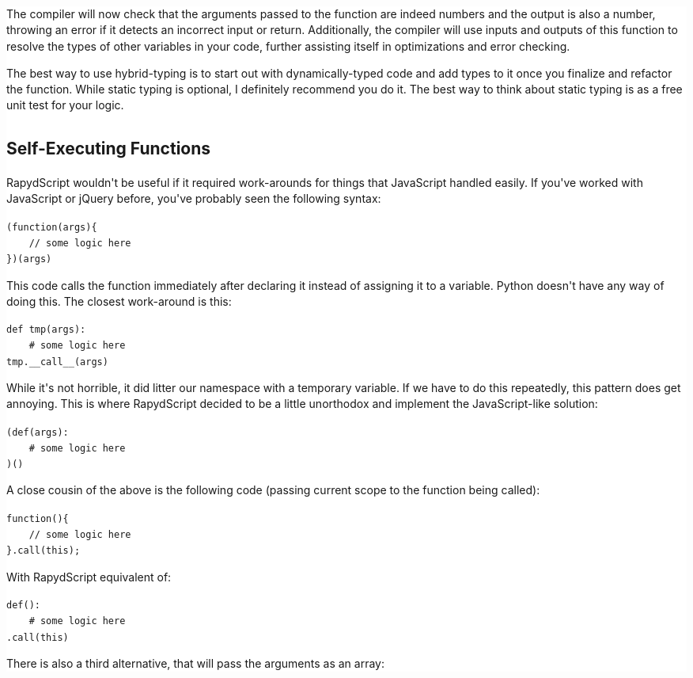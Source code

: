 The compiler will now check that the arguments passed to the function are indeed numbers and the output is also a number, throwing an error if it detects
an incorrect input or return. Additionally, the compiler will use inputs and outputs of this function to resolve the types of other variables in
your code, further assisting itself in optimizations and error checking.

The best way to use hybrid-typing is to start out with dynamically-typed code and add types to it once you finalize and refactor the function. While
static typing is optional, I definitely recommend you do it. The best way to think about static typing is as a free unit test for your
logic.


Self-Executing Functions
------------------------
RapydScript wouldn't be useful if it required work-arounds for things that JavaScript handled easily. If you've worked with JavaScript or jQuery before, you've probably seen the following syntax:

	(function(args){
		// some logic here
	})(args)

This code calls the function immediately after declaring it instead of assigning it to a variable. Python doesn't have any way of doing this. The closest work-around is this:

	def tmp(args):
		# some logic here
	tmp.__call__(args)

While it's not horrible, it did litter our namespace with a temporary variable. If we have to do this repeatedly, this pattern does get annoying. This is where RapydScript decided to be a little unorthodox and implement the JavaScript-like solution:

	(def(args):
		# some logic here
	)()

A close cousin of the above is the following code (passing current scope to the function being called):

	function(){
		// some logic here
	}.call(this);

With RapydScript equivalent of:

	def():
		# some logic here
	.call(this)

There is also a third alternative, that will pass the arguments as an array:
